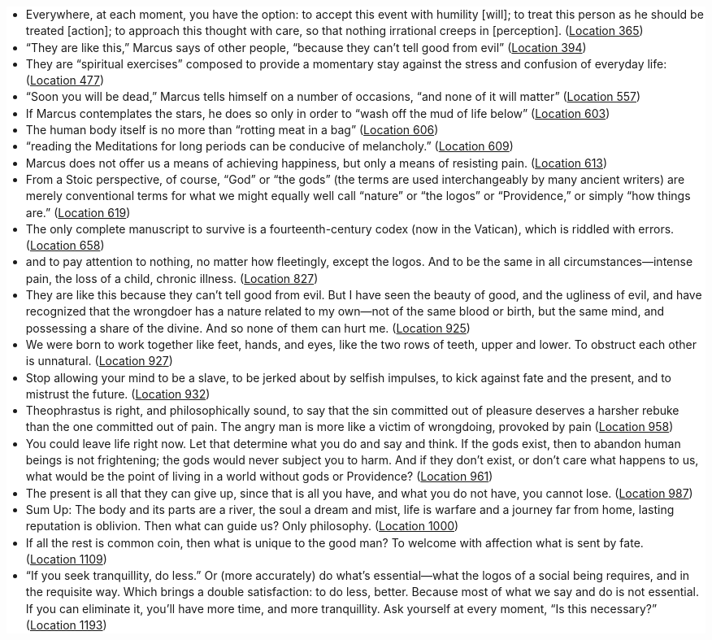 - Everywhere, at each moment, you have the option: to accept this event with humility [will]; to treat this person as he should be treated [action]; to approach this thought with care, so that nothing irrational creeps in [perception]. ([Location 365](https://readwise.io/to_kindle?action=open&asin=B000FC1JAI&location=365))
- “They are like this,” Marcus says of other people, “because they can’t tell good from evil” ([Location 394](https://readwise.io/to_kindle?action=open&asin=B000FC1JAI&location=394))
- They are “spiritual exercises” composed to provide a momentary stay against the stress and confusion of everyday life: ([Location 477](https://readwise.io/to_kindle?action=open&asin=B000FC1JAI&location=477))
- “Soon you will be dead,” Marcus tells himself on a number of occasions, “and none of it will matter” ([Location 557](https://readwise.io/to_kindle?action=open&asin=B000FC1JAI&location=557))
- If Marcus contemplates the stars, he does so only in order to “wash off the mud of life below” ([Location 603](https://readwise.io/to_kindle?action=open&asin=B000FC1JAI&location=603))
- The human body itself is no more than “rotting meat in a bag” ([Location 606](https://readwise.io/to_kindle?action=open&asin=B000FC1JAI&location=606))
- “reading the Meditations for long periods can be conducive of melancholy.” ([Location 609](https://readwise.io/to_kindle?action=open&asin=B000FC1JAI&location=609))
- Marcus does not offer us a means of achieving happiness, but only a means of resisting pain. ([Location 613](https://readwise.io/to_kindle?action=open&asin=B000FC1JAI&location=613))
- From a Stoic perspective, of course, “God” or “the gods” (the terms are used interchangeably by many ancient writers) are merely conventional terms for what we might equally well call “nature” or “the logos” or “Providence,” or simply “how things are.” ([Location 619](https://readwise.io/to_kindle?action=open&asin=B000FC1JAI&location=619))
- The only complete manuscript to survive is a fourteenth-century codex (now in the Vatican), which is riddled with errors. ([Location 658](https://readwise.io/to_kindle?action=open&asin=B000FC1JAI&location=658))
- and to pay attention to nothing, no matter how fleetingly, except the logos. And to be the same in all circumstances—intense pain, the loss of a child, chronic illness. ([Location 827](https://readwise.io/to_kindle?action=open&asin=B000FC1JAI&location=827))
- They are like this because they can’t tell good from evil. But I have seen the beauty of good, and the ugliness of evil, and have recognized that the wrongdoer has a nature related to my own—not of the same blood or birth, but the same mind, and possessing a share of the divine. And so none of them can hurt me. ([Location 925](https://readwise.io/to_kindle?action=open&asin=B000FC1JAI&location=925))
- We were born to work together like feet, hands, and eyes, like the two rows of teeth, upper and lower. To obstruct each other is unnatural. ([Location 927](https://readwise.io/to_kindle?action=open&asin=B000FC1JAI&location=927))
- Stop allowing your mind to be a slave, to be jerked about by selfish impulses, to kick against fate and the present, and to mistrust the future. ([Location 932](https://readwise.io/to_kindle?action=open&asin=B000FC1JAI&location=932))
- Theophrastus is right, and philosophically sound, to say that the sin committed out of pleasure deserves a harsher rebuke than the one committed out of pain. The angry man is more like a victim of wrongdoing, provoked by pain ([Location 958](https://readwise.io/to_kindle?action=open&asin=B000FC1JAI&location=958))
- You could leave life right now. Let that determine what you do and say and think. If the gods exist, then to abandon human beings is not frightening; the gods would never subject you to harm. And if they don’t exist, or don’t care what happens to us, what would be the point of living in a world without gods or Providence? ([Location 961](https://readwise.io/to_kindle?action=open&asin=B000FC1JAI&location=961))
- The present is all that they can give up, since that is all you have, and what you do not have, you cannot lose. ([Location 987](https://readwise.io/to_kindle?action=open&asin=B000FC1JAI&location=987))
- Sum Up: The body and its parts are a river, the soul a dream and mist, life is warfare and a journey far from home, lasting reputation is oblivion. Then what can guide us? Only philosophy. ([Location 1000](https://readwise.io/to_kindle?action=open&asin=B000FC1JAI&location=1000))
- If all the rest is common coin, then what is unique to the good man? To welcome with affection what is sent by fate. ([Location 1109](https://readwise.io/to_kindle?action=open&asin=B000FC1JAI&location=1109))
- “If you seek tranquillity, do less.” Or (more accurately) do what’s essential—what the logos of a social being requires, and in the requisite way. Which brings a double satisfaction: to do less, better. Because most of what we say and do is not essential. If you can eliminate it, you’ll have more time, and more tranquillity. Ask yourself at every moment, “Is this necessary?” ([Location 1193](https://readwise.io/to_kindle?action=open&asin=B000FC1JAI&location=1193))